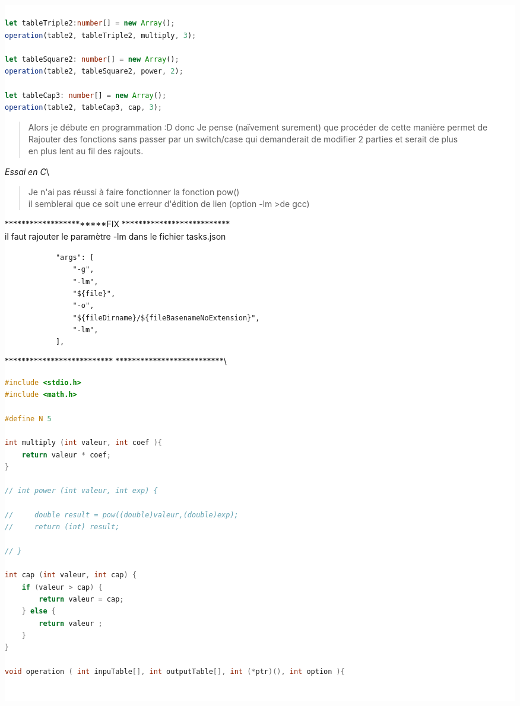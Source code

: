 ```TypeScript

let tableTriple2:number[] = new Array();
operation(table2, tableTriple2, multiply, 3);

let tableSquare2: number[] = new Array();
operation(table2, tableSquare2, power, 2);

let tableCap3: number[] = new Array();
operation(table2, tableCap3, cap, 3);

```

> Alors je débute en programmation :D donc Je pense (naïvement surement) que procéder de cette manière permet de \
> Rajouter des fonctions sans passer par un switch/case qui demanderait de modifier 2 parties et serait de plus\
> en plus lent au fil des rajouts.

*Essai en C*\
>Je n'ai pas réussi à faire fonctionner la fonction pow()\
>il semblerai que ce soit une erreur d'édition de lien (option -lm >de gcc)

***********************FIX **************************\
il faut rajouter le paramètre -lm
dans le fichier tasks.json
```
            "args": [
                "-g",
                "-lm",
                "${file}",
                "-o",
                "${fileDirname}/${fileBasenameNoExtension}",
                "-lm",
            ],
```
************************** **************************\


```C
#include <stdio.h>
#include <math.h>

#define N 5

int multiply (int valeur, int coef ){
    return valeur * coef;
}

// int power (int valeur, int exp) {

//     double result = pow((double)valeur,(double)exp);
//     return (int) result;

// }

int cap (int valeur, int cap) {
    if (valeur > cap) {
        return valeur = cap;
    } else {
        return valeur ;
    }
}

void operation ( int inpuTable[], int outputTable[], int (*ptr)(), int option ){

    
```